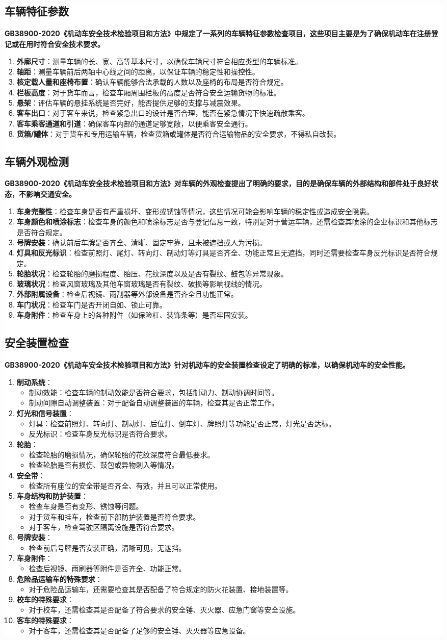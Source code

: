 ## 车辆特征参数

**GB38900-2020《机动车安全技术检验项目和方法》中规定了一系列的车辆特征参数检查项目，这些项目主要是为了确保机动车在注册登记或在用时符合安全技术要求。**

1. **外廓尺寸**：测量车辆的长、宽、高等基本尺寸，以确保车辆尺寸符合相应类型的车辆标准。
2. **轴距**：测量车辆前后两轴中心线之间的距离，以保证车辆的稳定性和操控性。
3. **核定载人量和座椅布置**：确认车辆能够合法承载的人数以及座椅的布局是否符合规定。
4. **栏板高度**：对于货车而言，检查车厢周围栏板的高度是否符合安全运输货物的标准。
5. **悬架**：评估车辆的悬挂系统是否完好，能否提供足够的支撑与减震效果。
6. **客车出口**：对于客车来说，检查紧急出口的设计是否合理，能否在紧急情况下快速疏散乘客。
7. **客车乘客通道和引道**：确保客车内部的通道足够宽敞，以便乘客安全通行。
8. **货箱/罐体**：对于货车和专用运输车辆，检查货箱或罐体是否符合运输物品的安全要求，不得私自改装。

## 车辆外观检测

**GB38900-2020《机动车安全技术检验项目和方法》对车辆的外观检查提出了明确的要求，目的是确保车辆的外部结构和部件处于良好状态，不影响交通安全。**

1. **车身完整性**：检查车身是否有严重损坏、变形或锈蚀等情况，这些情况可能会影响车辆的稳定性或造成安全隐患。
2. **车身颜色和喷涂标志**：检查车身的颜色和喷涂标志是否与登记信息一致，特别是对于营运车辆，还需检查其喷涂的企业标识和其他标志是否符合规定。
3. **号牌安装**：确认前后车牌是否齐全、清晰、固定牢靠，且未被遮挡或人为污损。
4. **灯具和反光标识**：检查前照灯、尾灯、转向灯、制动灯等灯具是否齐全、功能正常且无遮挡，同时还需要检查车身反光标识是否符合规定。
5. **轮胎状况**：检查轮胎的磨损程度、胎压、花纹深度以及是否有裂纹、鼓包等异常现象。
6. **玻璃状况**：检查风窗玻璃及其他车窗玻璃是否有裂纹、破损等影响视线的情况。
7. **外部附属设备**：检查后视镜、雨刮器等外部设备是否齐全且功能正常。
8. **车门状况**：检查车门是否开闭自如、锁止可靠。
9. **车身附件**：检查车身上的各种附件（如保险杠、装饰条等）是否牢固安装。

## 安全装置检查

**GB38900-2020《机动车安全技术检验项目和方法》针对机动车的安全装置检查设定了明确的标准，以确保机动车的安全性能。**

1. **制动系统**：
   - 制动效能：检查车辆的制动效能是否符合要求，包括制动力、制动协调时间等。
   - 制动间隙自动调整装置：对于配备自动调整装置的车辆，检查其是否正常工作。
2. **灯光和信号装置**：
   - 灯具：检查前照灯、转向灯、制动灯、后位灯、倒车灯、牌照灯等功能是否正常，灯光是否达标。
   - 反光标识：检查车身反光标识是否符合要求。
3. **轮胎**：
   - 检查轮胎的磨损情况，确保轮胎的花纹深度符合最低要求。
   - 检查轮胎是否有损伤、鼓包或异物刺入等情况。
4. **安全带**：
   - 检查所有座位的安全带是否齐全、有效，并且可以正常使用。
5. **车身结构和防护装置**：
   - 检查车身是否有变形、锈蚀等问题。
   - 对于货车和挂车，检查前下部防护装置是否符合要求。
   - 对于客车，检查驾驶区隔离设施是否符合要求。
6. **号牌安装**：
   - 检查前后号牌是否安装正确，清晰可见，无遮挡。
7. **车身附件**：
   - 检查后视镜、雨刷器等附件是否齐全、功能正常。
8. **危险品运输车的特殊要求**：
   - 对于危险品运输车，还需要检查其是否配备了符合规定的防火花装置、接地装置等。
9. **校车的特殊要求**：
   - 对于校车，还需检查其是否配备了符合要求的安全锤、灭火器、应急门窗等安全设施。
10. **客车的特殊要求**：
    - 对于客车，还需检查其是否配备了足够的安全锤、灭火器等应急设备。
